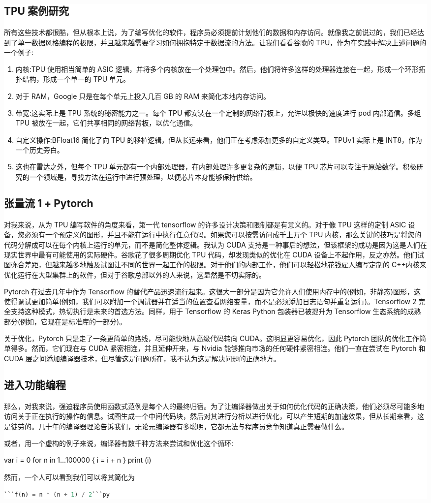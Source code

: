 ## TPU 案例研究

所有这些技术都很酷，但从根本上说，为了编写优化的软件，程序员必须提前计划他们的数据和内存访问。就像我之前说过的，我们已经达到了单一数据风格编程的极限，并且越来越需要学习如何拥抱特定于数据流的方法。让我们看看谷歌的 TPU，作为在实践中解决上述问题的一个例子:

1.  内核:TPU 使用相当简单的 ASIC 逻辑，并将多个内核放在一个处理包中。然后，他们将许多这样的处理器连接在一起，形成一个环形拓扑结构，形成一个单一的 TPU 单元。

2.  对于 RAM，Google 只是在每个单元上投入几百 GB 的 RAM 来简化本地内存访问。

3.  带宽:这实际上是 TPU 系统的秘密能力之一。每个 TPU 都安装在一个定制的网络背板上，允许以极快的速度进行 pod 内部通信。多组 TPU 被放在一起，它们共享相同的网络背板，以优化通信。

4.  自定义操作:BFloat16 简化了向 TPU 的移植逻辑，但从长远来看，他们正在考虑添加更多的自定义类型。TPUv1 实际上是 INT8，作为一个历史旁白。

5.  这也在雷达之外，但每个 TPU 单元都有一个内部处理器，在内部处理许多更复杂的逻辑，以便 TPU 芯片可以专注于原始数学。积极研究的一个领域是，寻找方法在运行中进行预处理，以便芯片本身能够保持供给。

## 张量流 1 + Pytorch

对我来说，从为 TPU 编写软件的角度来看，第一代 tensorflow 的许多设计决策和限制都是有意义的。对于像 TPU 这样的定制 ASIC 设备，您必须有一个预定义的图形，并且不能在运行中执行任意代码。如果您可以按需访问成千上万个 TPU 内核，那么关键的技巧是将您的代码分解成可以在每个内核上运行的单元，而不是简化整体逻辑。我认为 CUDA 支持是一种事后的想法，但该框架的成功是因为这是人们在现实世界中最有可能使用的实际硬件。谷歌花了很多周期优化 TPU 代码，却发现类似的优化在 CUDA 设备上不起作用，反之亦然。他们试图弥合差距，但越来越多地触及试图让不同的世界一起工作的极限。对于他们的内部工作，他们可以轻松地花钱雇人编写定制的 C++内核来优化运行在大型集群上的软件，但对于谷歌总部以外的人来说，这显然是不切实际的。

Pytorch 在过去几年中作为 Tensorflow 的替代产品迅速流行起来。这很大一部分是因为它允许人们使用内存中的(例如，非静态)图形，这使得调试更加简单(例如，我们可以附加一个调试器并在适当的位置查看网络变量，而不是必须添加日志语句并重复运行)。Tensorflow 2 完全支持这种模式，热切执行是未来的首选方法。同样，用于 Tensorflow 的 Keras Python 包装器已被提升为 Tensorflow 生态系统的成熟部分(例如，它现在是标准库的一部分)。

关于优化，Pytorch 只是走了一条更简单的路线，尽可能快地从高级代码转向 CUDA。这明显更容易优化，因此 Pytorch 团队的优化工作简单得多。然而，它们现在与 CUDA 紧密相连，并且延伸开来，与 Nvidia 能够推向市场的任何硬件紧密相连。他们一直在尝试在 Pytorch 和 CUDA 层之间添加编译器技术，但尽管这是问题所在，我不认为这是解决问题的正确地方。

## 进入功能编程

那么，对我来说，强迫程序员使用函数式范例是每个人的最终归宿。为了让编译器做出关于如何优化代码的正确决策，他们必须尽可能多地访问关于正在执行的操作的信息。试图生成一个中间代码块，然后对其进行分析以进行优化，可以产生短期的加速效果，但从长期来看，这是徒劳的。几十年的编译器理论告诉我们，无论元编译器有多聪明，它都无法与程序员竞争知道真正需要做什么。

或者，用一个虚构的例子来说，编译器有数千种方法来尝试和优化这个循环:

```py
```
var i = 0
for n in 1...100000
{
    i = i + n
}
    print (i)
```py

```

然而，一个人可以看到我们可以将其简化为

```py
```f(n) = n * (n + 1) / 2```py

```
